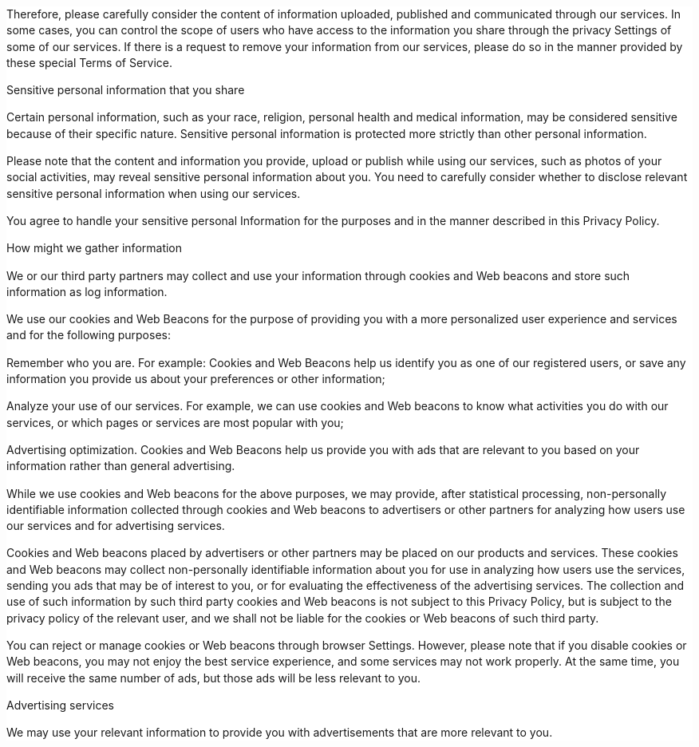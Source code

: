 Therefore, please carefully consider the content of information uploaded, published and communicated through our services. In some cases, you can control the scope of users who have access to the information you share through the privacy Settings of some of our services. If there is a request to remove your information from our services, please do so in the manner provided by these special Terms of Service.

Sensitive personal information that you share

Certain personal information, such as your race, religion, personal health and medical information, may be considered sensitive because of their specific nature. Sensitive personal information is protected more strictly than other personal information.

Please note that the content and information you provide, upload or publish while using our services, such as photos of your social activities, may reveal sensitive personal information about you. You need to carefully consider whether to disclose relevant sensitive personal information when using our services.

You agree to handle your sensitive personal Information for the purposes and in the manner described in this Privacy Policy.

How might we gather information

We or our third party partners may collect and use your information through cookies and Web beacons and store such information as log information.

We use our cookies and Web Beacons for the purpose of providing you with a more personalized user experience and services and for the following purposes:

Remember who you are. For example: Cookies and Web Beacons help us identify you as one of our registered users, or save any information you provide us about your preferences or other information;

Analyze your use of our services. For example, we can use cookies and Web beacons to know what activities you do with our services, or which pages or services are most popular with you;

Advertising optimization. Cookies and Web Beacons help us provide you with ads that are relevant to you based on your information rather than general advertising.

While we use cookies and Web beacons for the above purposes, we may provide, after statistical processing, non-personally identifiable information collected through cookies and Web beacons to advertisers or other partners for analyzing how users use our services and for advertising services.

Cookies and Web beacons placed by advertisers or other partners may be placed on our products and services. These cookies and Web beacons may collect non-personally identifiable information about you for use in analyzing how users use the services, sending you ads that may be of interest to you, or for evaluating the effectiveness of the advertising services. The collection and use of such information by such third party cookies and Web beacons is not subject to this Privacy Policy, but is subject to the privacy policy of the relevant user, and we shall not be liable for the cookies or Web beacons of such third party.

You can reject or manage cookies or Web beacons through browser Settings. However, please note that if you disable cookies or Web beacons, you may not enjoy the best service experience, and some services may not work properly. At the same time, you will receive the same number of ads, but those ads will be less relevant to you.

Advertising services

We may use your relevant information to provide you with advertisements that are more relevant to you.
